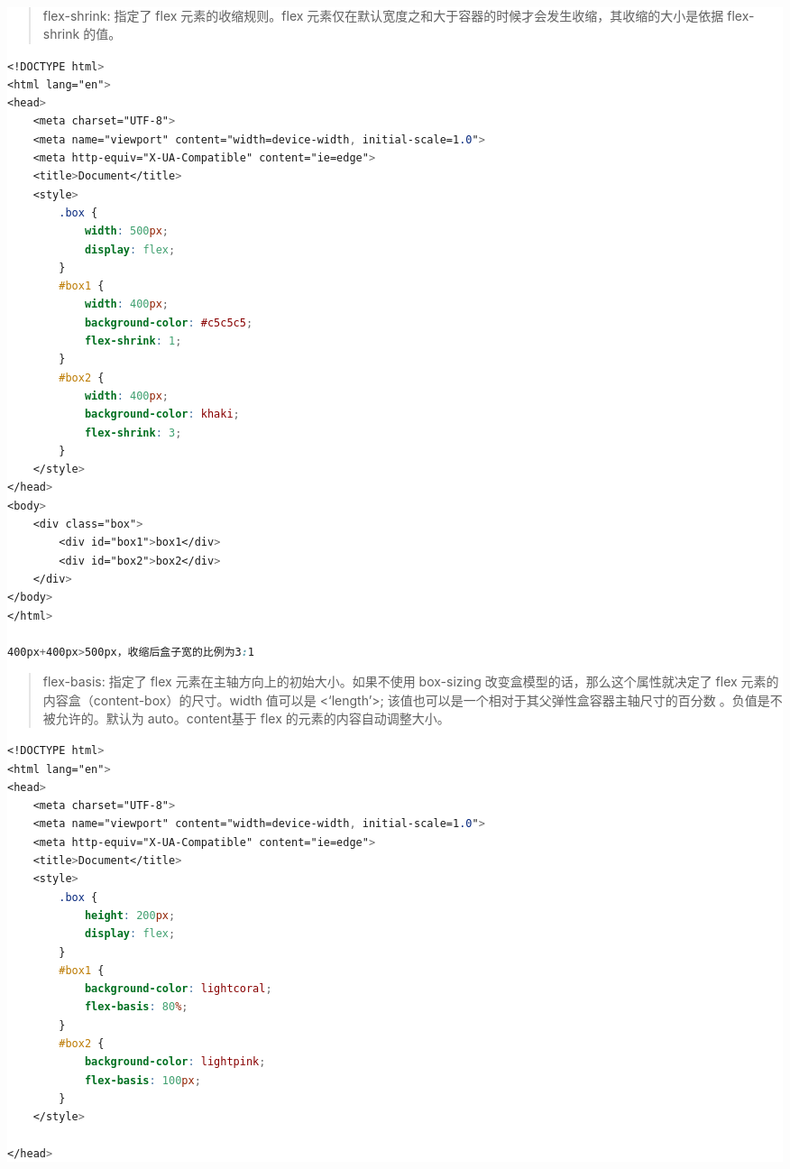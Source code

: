 > flex-shrink: 指定了 flex 元素的收缩规则。flex 元素仅在默认宽度之和大于容器的时候才会发生收缩，其收缩的大小是依据 flex-shrink 的值。

```css
<!DOCTYPE html>
<html lang="en">
<head>
    <meta charset="UTF-8">
    <meta name="viewport" content="width=device-width, initial-scale=1.0">
    <meta http-equiv="X-UA-Compatible" content="ie=edge">
    <title>Document</title>
    <style>
        .box {
            width: 500px;
            display: flex;
        }
        #box1 {
            width: 400px;
            background-color: #c5c5c5;
            flex-shrink: 1;
        }
        #box2 {
            width: 400px;
            background-color: khaki;
            flex-shrink: 3;
        }
    </style>
</head>
<body>
    <div class="box">
        <div id="box1">box1</div>
        <div id="box2">box2</div>
    </div>
</body>
</html>

400px+400px>500px，收缩后盒子宽的比例为3:1
```

> flex-basis: 指定了 flex 元素在主轴方向上的初始大小。如果不使用 box-sizing 改变盒模型的话，那么这个属性就决定了 flex 元素的内容盒（content-box）的尺寸。width 值可以是 <‘length’>; 该值也可以是一个相对于其父弹性盒容器主轴尺寸的百分数 。负值是不被允许的。默认为 auto。content基于 flex 的元素的内容自动调整大小。

```css
<!DOCTYPE html>
<html lang="en">
<head>
    <meta charset="UTF-8">
    <meta name="viewport" content="width=device-width, initial-scale=1.0">
    <meta http-equiv="X-UA-Compatible" content="ie=edge">
    <title>Document</title>
    <style>
        .box {
            height: 200px;
            display: flex;
        }
        #box1 {
            background-color: lightcoral;
            flex-basis: 80%;
        }
        #box2 {
            background-color: lightpink;
            flex-basis: 100px;
        }
    </style>

</head>
```